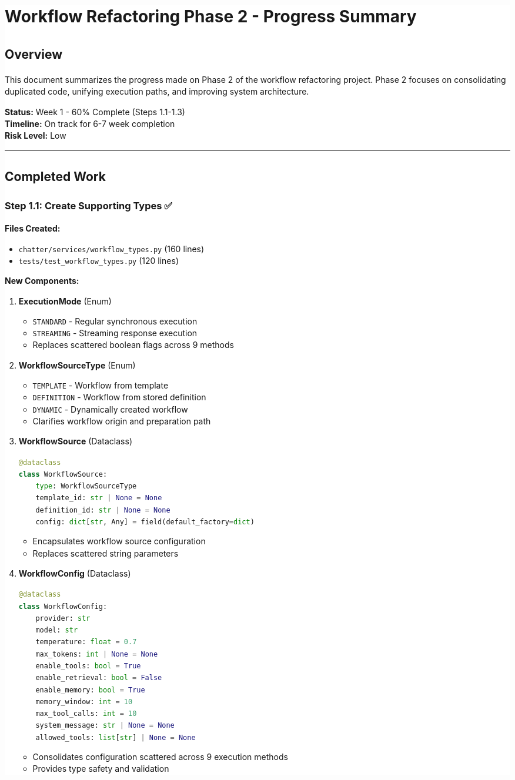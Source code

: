 # Workflow Refactoring Phase 2 - Progress Summary

## Overview

This document summarizes the progress made on Phase 2 of the workflow refactoring project. Phase 2 focuses on consolidating duplicated code, unifying execution paths, and improving system architecture.

**Status:** Week 1 - 60% Complete (Steps 1.1-1.3)  
**Timeline:** On track for 6-7 week completion  
**Risk Level:** Low  

---

## Completed Work

### Step 1.1: Create Supporting Types ✅

**Files Created:**
- `chatter/services/workflow_types.py` (160 lines)
- `tests/test_workflow_types.py` (120 lines)

**New Components:**

1. **ExecutionMode** (Enum)
   - `STANDARD` - Regular synchronous execution
   - `STREAMING` - Streaming response execution
   - Replaces scattered boolean flags across 9 methods

2. **WorkflowSourceType** (Enum)
   - `TEMPLATE` - Workflow from template
   - `DEFINITION` - Workflow from stored definition
   - `DYNAMIC` - Dynamically created workflow
   - Clarifies workflow origin and preparation path

3. **WorkflowSource** (Dataclass)
   ```python
   @dataclass
   class WorkflowSource:
       type: WorkflowSourceType
       template_id: str | None = None
       definition_id: str | None = None
       config: dict[str, Any] = field(default_factory=dict)
   ```
   - Encapsulates workflow source configuration
   - Replaces scattered string parameters

4. **WorkflowConfig** (Dataclass)
   ```python
   @dataclass
   class WorkflowConfig:
       provider: str
       model: str
       temperature: float = 0.7
       max_tokens: int | None = None
       enable_tools: bool = True
       enable_retrieval: bool = False
       enable_memory: bool = True
       memory_window: int = 10
       max_tool_calls: int = 10
       system_message: str | None = None
       allowed_tools: list[str] | None = None
   ```
   - Consolidates configuration scattered across 9 execution methods
   - Provides type safety and validation